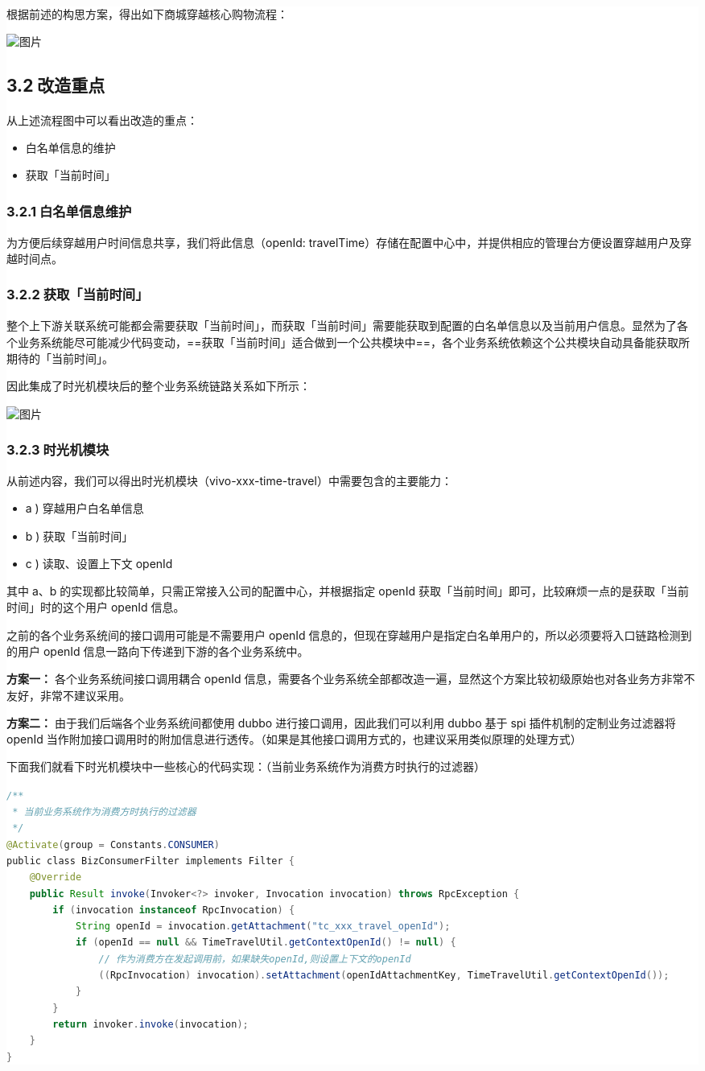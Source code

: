 根据前述的构思方案，得出如下商城穿越核心购物流程：

![图片](https://mmbiz.qpic.cn/mmbiz_png/4g5IMGibSxt5CVP389KY4tCJYBFYwnVtE20JqcBRac81p7ibr3RnMcztOxtZOPL6ArA9DJHqkEbhrEtghIz02xbw/640?wx_fmt=png)

## 3.2 改造重点

从上述流程图中可以看出改造的重点：

* 白名单信息的维护

* 获取「当前时间」

### **3.2.1 白名单信息维护**

为方便后续穿越用户时间信息共享，我们将此信息（openId: travelTime）存储在配置中心中，并提供相应的管理台方便设置穿越用户及穿越时间点。

### **3.2.2 获取「当前时间」**

整个上下游关联系统可能都会需要获取「当前时间」，而获取「当前时间」需要能获取到配置的白名单信息以及当前用户信息。显然为了各个业务系统能尽可能减少代码变动，==获取「当前时间」适合做到一个公共模块中==，各个业务系统依赖这个公共模块自动具备能获取所期待的「当前时间」。

因此集成了时光机模块后的整个业务系统链路关系如下所示：

![图片](https://mmbiz.qpic.cn/mmbiz_png/4g5IMGibSxt5CVP389KY4tCJYBFYwnVtEibcvkwxPx4RXo16D75ZPH8juB4DqtsNN7ibouKibD8QywHbibqGaXKUECw/640?wx_fmt=png)

### **3.2.3 时光机模块**

从前述内容，我们可以得出时光机模块（vivo-xxx-time-travel）中需要包含的主要能力：

* a ) 穿越用户白名单信息

* b ) 获取「当前时间」

* c ) 读取、设置上下文 openId

其中 a、b 的实现都比较简单，只需正常接入公司的配置中心，并根据指定 openId 获取「当前时间」即可，比较麻烦一点的是获取「当前时间」时的这个用户 openId 信息。

之前的各个业务系统间的接口调用可能是不需要用户 openId 信息的，但现在穿越用户是指定白名单用户的，所以必须要将入口链路检测到的用户 openId 信息一路向下传递到下游的各个业务系统中。

**方案一：** 各个业务系统间接口调用耦合 openId 信息，需要各个业务系统全部都改造一遍，显然这个方案比较初级原始也对各业务方非常不友好，非常不建议采用。

**方案二：** 由于我们后端各个业务系统间都使用 dubbo 进行接口调用，因此我们可以利用 dubbo 基于 spi 插件机制的定制业务过滤器将 openId 当作附加接口调用时的附加信息进行透传。（如果是其他接口调用方式的，也建议采用类似原理的处理方式）

下面我们就看下时光机模块中一些核心的代码实现：（当前业务系统作为消费方时执行的过滤器）

```java
/**
 * 当前业务系统作为消费方时执行的过滤器
 */
@Activate(group = Constants.CONSUMER)
public class BizConsumerFilter implements Filter {
    @Override
    public Result invoke(Invoker<?> invoker, Invocation invocation) throws RpcException {
        if (invocation instanceof RpcInvocation) {
            String openId = invocation.getAttachment("tc_xxx_travel_openId");
            if (openId == null && TimeTravelUtil.getContextOpenId() != null) {
                // 作为消费方在发起调用前，如果缺失openId,则设置上下文的openId
                ((RpcInvocation) invocation).setAttachment(openIdAttachmentKey, TimeTravelUtil.getContextOpenId());
            }
        }
        return invoker.invoke(invocation);
    }
}
```
